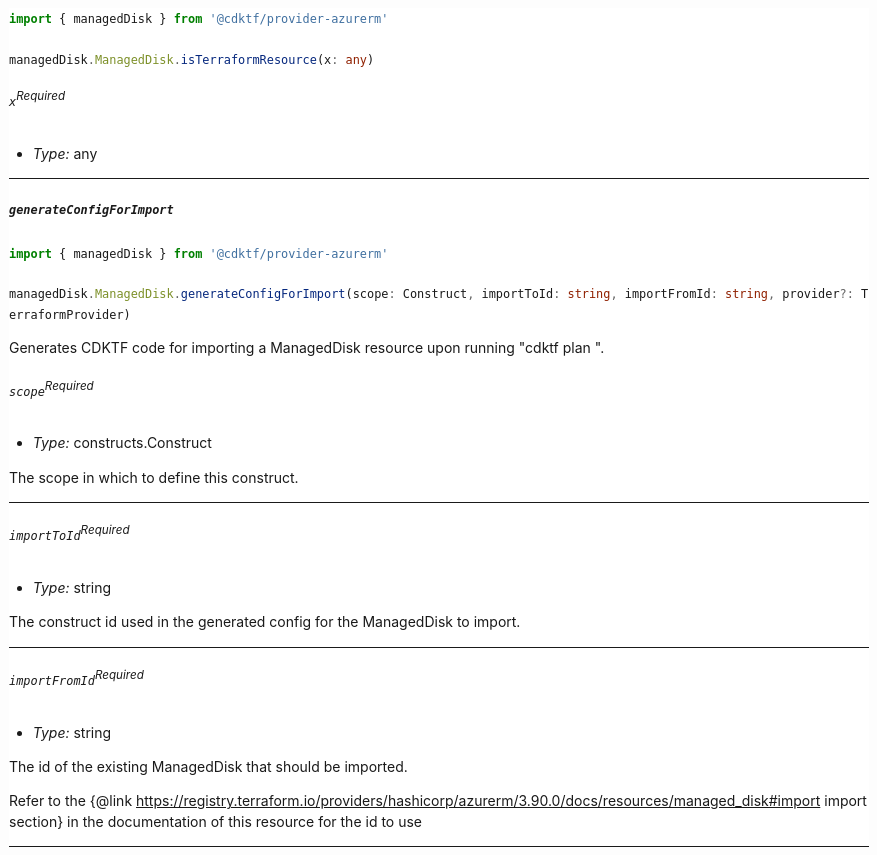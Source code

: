 ```typescript
import { managedDisk } from '@cdktf/provider-azurerm'

managedDisk.ManagedDisk.isTerraformResource(x: any)
```

###### `x`<sup>Required</sup> <a name="x" id="@cdktf/provider-azurerm.managedDisk.ManagedDisk.isTerraformResource.parameter.x"></a>

- *Type:* any

---

##### `generateConfigForImport` <a name="generateConfigForImport" id="@cdktf/provider-azurerm.managedDisk.ManagedDisk.generateConfigForImport"></a>

```typescript
import { managedDisk } from '@cdktf/provider-azurerm'

managedDisk.ManagedDisk.generateConfigForImport(scope: Construct, importToId: string, importFromId: string, provider?: TerraformProvider)
```

Generates CDKTF code for importing a ManagedDisk resource upon running "cdktf plan <stack-name>".

###### `scope`<sup>Required</sup> <a name="scope" id="@cdktf/provider-azurerm.managedDisk.ManagedDisk.generateConfigForImport.parameter.scope"></a>

- *Type:* constructs.Construct

The scope in which to define this construct.

---

###### `importToId`<sup>Required</sup> <a name="importToId" id="@cdktf/provider-azurerm.managedDisk.ManagedDisk.generateConfigForImport.parameter.importToId"></a>

- *Type:* string

The construct id used in the generated config for the ManagedDisk to import.

---

###### `importFromId`<sup>Required</sup> <a name="importFromId" id="@cdktf/provider-azurerm.managedDisk.ManagedDisk.generateConfigForImport.parameter.importFromId"></a>

- *Type:* string

The id of the existing ManagedDisk that should be imported.

Refer to the {@link https://registry.terraform.io/providers/hashicorp/azurerm/3.90.0/docs/resources/managed_disk#import import section} in the documentation of this resource for the id to use

---

